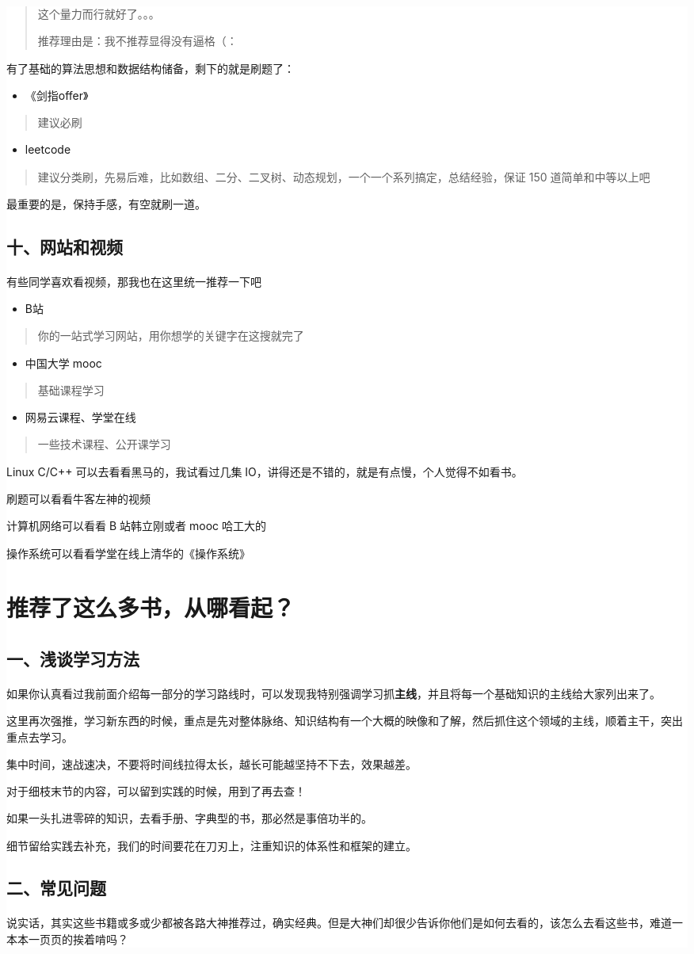 > 这个量力而行就好了。。。
> 
> 推荐理由是：我不推荐显得没有逼格（：

有了基础的算法思想和数据结构储备，剩下的就是刷题了：

- 《剑指offer》

> 建议必刷

- leetcode

> 建议分类刷，先易后难，比如数组、二分、二叉树、动态规划，一个一个系列搞定，总结经验，保证 150 道简单和中等以上吧

最重要的是，保持手感，有空就刷一道。

## 十、网站和视频

有些同学喜欢看视频，那我也在这里统一推荐一下吧

- B站

> 你的一站式学习网站，用你想学的关键字在这搜就完了

- 中国大学 mooc

> 基础课程学习

- 网易云课程、学堂在线

> 一些技术课程、公开课学习

Linux C/C++ 可以去看看黑马的，我试看过几集 IO，讲得还是不错的，就是有点慢，个人觉得不如看书。

刷题可以看看牛客左神的视频

计算机网络可以看看 B 站韩立刚或者 mooc 哈工大的

操作系统可以看看学堂在线上清华的《操作系统》

# 推荐了这么多书，从哪看起？

## 一、浅谈学习方法

如果你认真看过我前面介绍每一部分的学习路线时，可以发现我特别强调学习抓**主线**，并且将每一个基础知识的主线给大家列出来了。

这里再次强推，学习新东西的时候，重点是先对整体脉络、知识结构有一个大概的映像和了解，然后抓住这个领域的主线，顺着主干，突出重点去学习。

集中时间，速战速决，不要将时间线拉得太长，越长可能越坚持不下去，效果越差。

对于细枝末节的内容，可以留到实践的时候，用到了再去查！

如果一头扎进零碎的知识，去看手册、字典型的书，那必然是事倍功半的。

细节留给实践去补充，我们的时间要花在刀刃上，注重知识的体系性和框架的建立。

## 二、常见问题

说实话，其实这些书籍或多或少都被各路大神推荐过，确实经典。但是大神们却很少告诉你他们是如何去看的，该怎么去看这些书，难道一本本一页页的挨着啃吗？
